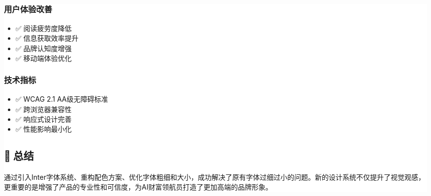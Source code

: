 ### 用户体验改善
- ✅ 阅读疲劳度降低
- ✅ 信息获取效率提升
- ✅ 品牌认知度增强
- ✅ 移动端体验优化

### 技术指标
- ✅ WCAG 2.1 AA级无障碍标准
- ✅ 跨浏览器兼容性
- ✅ 响应式设计完善
- ✅ 性能影响最小化

## 🎯 总结

通过引入Inter字体系统、重构配色方案、优化字体粗细和大小，成功解决了原有字体过细过小的问题。新的设计系统不仅提升了视觉观感，更重要的是增强了产品的专业性和可信度，为AI财富领航员打造了更加高端的品牌形象。
